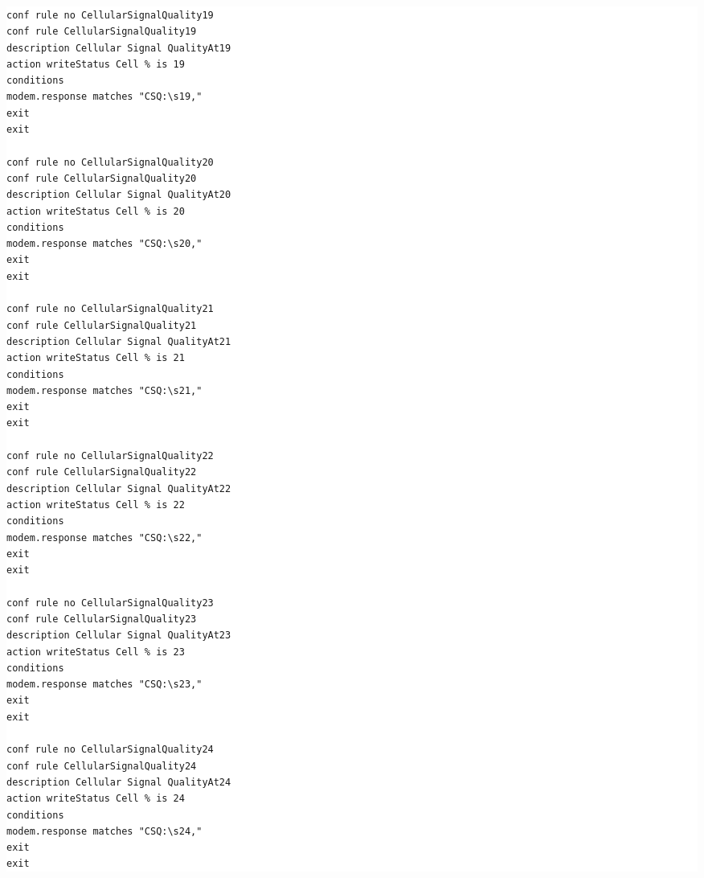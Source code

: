     conf rule no CellularSignalQuality19
    conf rule CellularSignalQuality19
    description Cellular Signal QualityAt19
    action writeStatus Cell % is 19
    conditions
    modem.response matches "CSQ:\s19,"
    exit
    exit
    
    conf rule no CellularSignalQuality20
    conf rule CellularSignalQuality20
    description Cellular Signal QualityAt20
    action writeStatus Cell % is 20
    conditions
    modem.response matches "CSQ:\s20,"
    exit
    exit
    
    conf rule no CellularSignalQuality21
    conf rule CellularSignalQuality21
    description Cellular Signal QualityAt21
    action writeStatus Cell % is 21
    conditions
    modem.response matches "CSQ:\s21,"
    exit
    exit
    
    conf rule no CellularSignalQuality22
    conf rule CellularSignalQuality22
    description Cellular Signal QualityAt22
    action writeStatus Cell % is 22
    conditions
    modem.response matches "CSQ:\s22,"
    exit
    exit
    
    conf rule no CellularSignalQuality23
    conf rule CellularSignalQuality23
    description Cellular Signal QualityAt23
    action writeStatus Cell % is 23
    conditions
    modem.response matches "CSQ:\s23,"
    exit
    exit
    
    conf rule no CellularSignalQuality24
    conf rule CellularSignalQuality24
    description Cellular Signal QualityAt24
    action writeStatus Cell % is 24
    conditions
    modem.response matches "CSQ:\s24,"
    exit
    exit
    